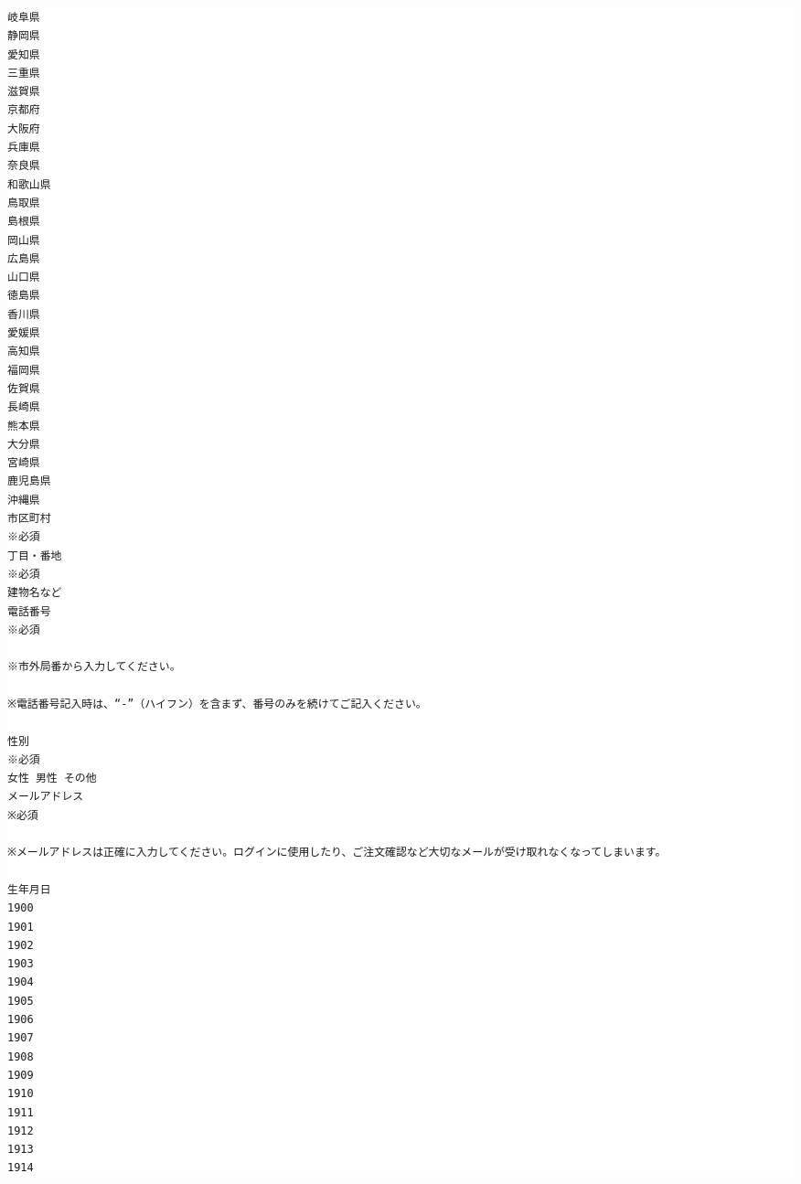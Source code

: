 ```
岐阜県
静岡県
愛知県
三重県
滋賀県
京都府
大阪府
兵庫県
奈良県
和歌山県
鳥取県
島根県
岡山県
広島県
山口県
徳島県
香川県
愛媛県
高知県
福岡県
佐賀県
長崎県
熊本県
大分県
宮崎県
鹿児島県
沖縄県
市区町村
※必須
丁目・番地
※必須
建物名など
電話番号
※必須

※市外局番から入力してください。

※電話番号記入時は、“‐”（ハイフン）を含まず、番号のみを続けてご記入ください。

性別
※必須
女性 男性 その他
メールアドレス
※必須

※メールアドレスは正確に入力してください。ログインに使用したり、ご注文確認など大切なメールが受け取れなくなってしまいます。

生年月日
1900
1901
1902
1903
1904
1905
1906
1907
1908
1909
1910
1911
1912
1913
1914
```